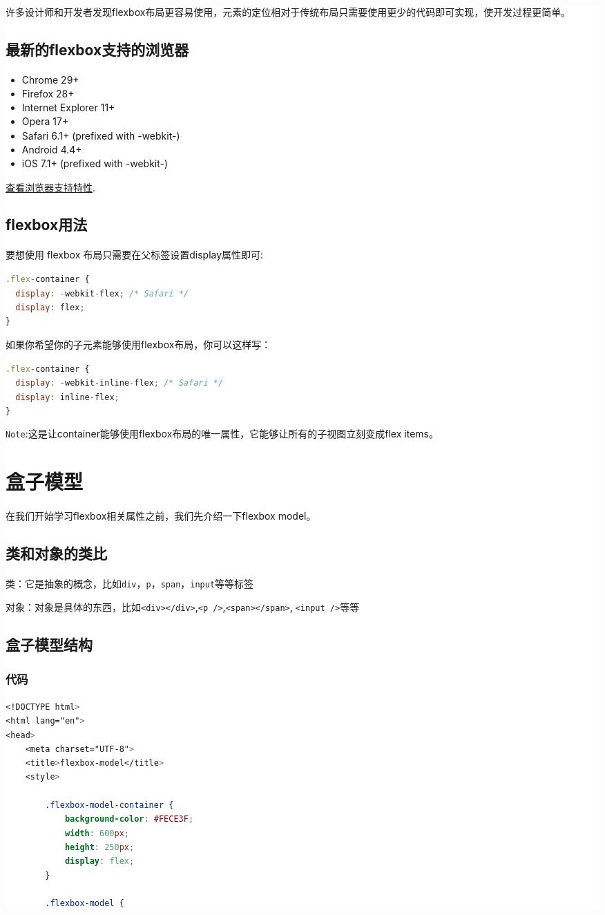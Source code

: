 许多设计师和开发者发现flexbox布局更容易使用，元素的定位相对于传统布局只需要使用更少的代码即可实现，使开发过程更简单。

## 最新的flexbox支持的浏览器

- Chrome 29+
- Firefox 28+
- Internet Explorer 11+
- Opera 17+
- Safari 6.1+ (prefixed with -webkit-)
- Android 4.4+
- iOS 7.1+ (prefixed with -webkit-)

[查看浏览器支持特性](http://caniuse.com/#feat=flexbox).


## flexbox用法
要想使用 flexbox 布局只需要在父标签设置display属性即可:

```javascript
.flex-container {
  display: -webkit-flex; /* Safari */
  display: flex;
}
```

如果你希望你的子元素能够使用flexbox布局，你可以这样写：

```javascript
.flex-container {
  display: -webkit-inline-flex; /* Safari */
  display: inline-flex;
}
```

`Note`:这是让container能够使用flexbox布局的唯一属性，它能够让所有的子视图立刻变成flex items。

# 盒子模型

在我们开始学习flexbox相关属性之前，我们先介绍一下flexbox model。
## 类和对象的类比
类：它是抽象的概念，比如`div`，`p`，`span`，`input`等等标签

对象：对象是具体的东西，比如`<div></div>`,`<p />`,`<span></span>`, `<input />`等等


## 盒子模型结构

### 代码

```CSS
<!DOCTYPE html>
<html lang="en">
<head>
    <meta charset="UTF-8">
    <title>flexbox-model</title>
    <style>

        .flexbox-model-container {
            background-color: #FECE3F;
            width: 600px;
            height: 250px;
            display: flex;
        }

        .flexbox-model {
```